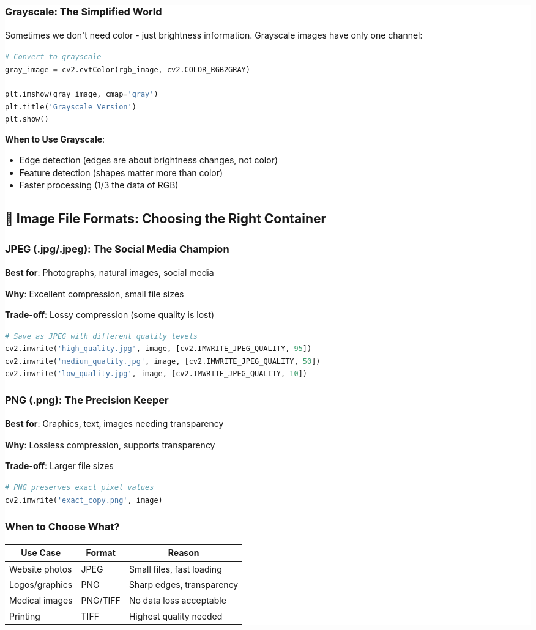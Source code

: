 ### Grayscale: The Simplified World

Sometimes we don't need color - just brightness information. Grayscale images have only one channel:

```python
# Convert to grayscale
gray_image = cv2.cvtColor(rgb_image, cv2.COLOR_RGB2GRAY)

plt.imshow(gray_image, cmap='gray')
plt.title('Grayscale Version')
plt.show()
```

**When to Use Grayscale**:
- Edge detection (edges are about brightness changes, not color)
- Feature detection (shapes matter more than color)
- Faster processing (1/3 the data of RGB)

## 📁 Image File Formats: Choosing the Right Container

### JPEG (.jpg/.jpeg): The Social Media Champion

**Best for**: Photographs, natural images, social media

**Why**: Excellent compression, small file sizes

**Trade-off**: Lossy compression (some quality is lost)

```python
# Save as JPEG with different quality levels
cv2.imwrite('high_quality.jpg', image, [cv2.IMWRITE_JPEG_QUALITY, 95])
cv2.imwrite('medium_quality.jpg', image, [cv2.IMWRITE_JPEG_QUALITY, 50])
cv2.imwrite('low_quality.jpg', image, [cv2.IMWRITE_JPEG_QUALITY, 10])
```

### PNG (.png): The Precision Keeper

**Best for**: Graphics, text, images needing transparency

**Why**: Lossless compression, supports transparency

**Trade-off**: Larger file sizes

```python
# PNG preserves exact pixel values
cv2.imwrite('exact_copy.png', image)
```

### When to Choose What?

| Use Case | Format | Reason |
|----------|--------|--------|
| Website photos | JPEG | Small files, fast loading |
| Logos/graphics | PNG | Sharp edges, transparency |
| Medical images | PNG/TIFF | No data loss acceptable |
| Printing | TIFF | Highest quality needed |
